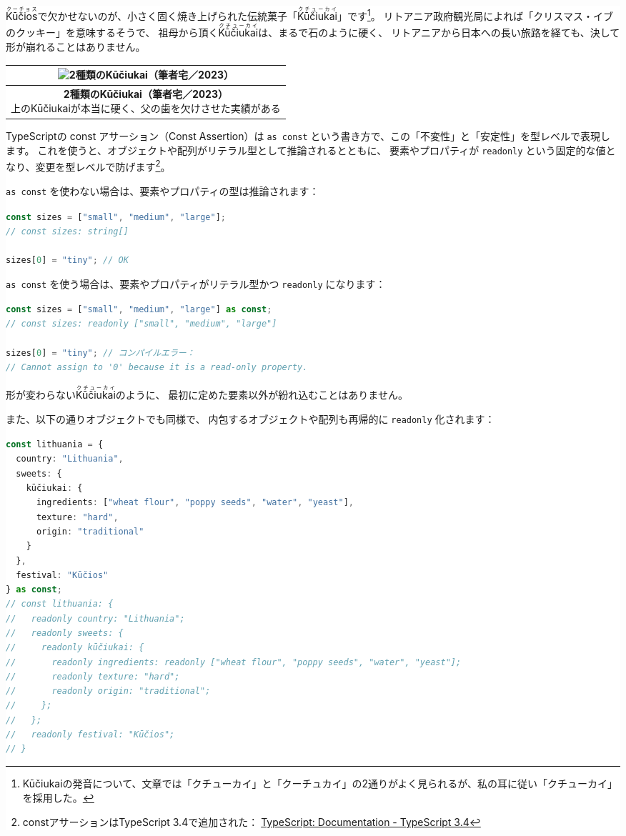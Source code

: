 <ruby><rb>Kūčios</rb><rt>クーチョス</rt></ruby>で欠かせないのが、小さく固く焼き上げられた伝統菓子「<ruby><rb>Kūčiukai</rb><rt>クチューカイ</rt></ruby>」です[^クチューカイ]。
リトアニア政府観光局によれば「クリスマス・イブのクッキー」を意味するそうで、
祖母から頂く<ruby><rb>Kūčiukai</rb><rt>クチューカイ</rt></ruby>は、まるで石のように硬く、
リトアニアから日本への長い旅路を経ても、決して形が崩れることはありません。

[^クチューカイ]: Kūčiukaiの発音について、文章では「クチューカイ」と「クーチュカイ」の2通りがよく見られるが、私の耳に従い「クチューカイ」を採用した。

| <img src="https://qiita-image-store.s3.ap-northeast-1.amazonaws.com/0/3534741/06081a77-3f34-1cbf-2adb-fa69c1146054.jpeg" alt="2種類のKūčiukai（筆者宅／2023）" width="60%" /> |
| :-: |
| **2種類のKūčiukai（筆者宅／2023）**<br />上のKūčiukaiが本当に硬く、父の歯を欠けさせた実績がある |

TypeScriptの const アサーション（Const Assertion）は
`as const` という書き方で、この「不変性」と「安定性」を型レベルで表現します。
これを使うと、オブジェクトや配列がリテラル型として推論されるとともに、
要素やプロパティが `readonly` という固定的な値となり、変更を型レベルで防げます[^ConstAssertion]。

[^ConstAssertion]: constアサーションはTypeScript 3.4で追加された：
  [TypeScript: Documentation - TypeScript 3.4](https://www.typescriptlang.org/docs/handbook/release-notes/typescript-3-4.html#const-assertions)

`as const` を使わない場合は、要素やプロパティの型は推論されます：

```ts
const sizes = ["small", "medium", "large"];
// const sizes: string[]

sizes[0] = "tiny"; // OK
```

`as const` を使う場合は、要素やプロパティがリテラル型かつ `readonly` になります：

```ts
const sizes = ["small", "medium", "large"] as const;
// const sizes: readonly ["small", "medium", "large"]

sizes[0] = "tiny"; // コンパイルエラー：
// Cannot assign to '0' because it is a read-only property.
```

形が変わらない<ruby><rb>Kūčiukai</rb><rt>クチューカイ</rt></ruby>のように、
最初に定めた要素以外が紛れ込むことはありません。

また、以下の通りオブジェクトでも同様で、
内包するオブジェクトや配列も再帰的に `readonly` 化されます：

```ts
const lithuania = {
  country: "Lithuania",
  sweets: {
    kūčiukai: {
      ingredients: ["wheat flour", "poppy seeds", "water", "yeast"],
      texture: "hard",
      origin: "traditional"
    }
  },
  festival: "Kūčios"
} as const;
// const lithuania: {
//   readonly country: "Lithuania";
//   readonly sweets: {
//     readonly kūčiukai: {
//       readonly ingredients: readonly ["wheat flour", "poppy seeds", "water", "yeast"];
//       readonly texture: "hard";
//       readonly origin: "traditional";
//     };
//   };
//   readonly festival: "Kūčios";
// }
```

[^リトアニアのクリスマス・イブ]: 12という数字は十二使徒か1年の月の数に由来し、料理は卵や動物油も避けるそう：
[^バルト・ネオペイガニズム]: リトアニアを含めたバルト諸国では、キリスト教が広まる以前に、バルト民族独自の多神教信仰があった：
[^聖なるウエハース]: <ruby><rb>Kalėdaitis</rb><rt>カレダイティス</rt></ruby>はイエス・キリストの体を象徴し、<ruby><rb>Kūčios</rb><rt>クーチョス</rt></ruby>の晩餐で家族が分かち合う聖なる存在とされている：
[^水と小麦粉]: つくるのはかなり大変みたい：
[^Kalėdaitis]: 画像は英Wikipediaから拝借：
[^リテラル型]: リテラル型についての説明は公式ドキュメントを参考にしている：
[^constの再代入]: 公式ドキュメントを参考にした表現とした：
[^Widening]: 実は公式ドキュメントでは「Widening」と呼ばれていないが、公式サイトのプレイグラウンドに記載があるので、公式用語ではないが一般的に使われている語彙であると考えてよさそう：
[^ユニオン型]: ユニオン型の詳しい説明については公式ドキュメントを参照されたい：
[^判別可能なユニオン型]: Discriminated Unionは公式ドキュメントで、その邦訳である判別可能なユニオン型は有用な解説として知られるオープンソースドキュメント「TypeScript Deep Dive」で用いられている：
[^Narrowing]: 公式ドキュメントにWideningについては立項されていないが、Narrowingについてはある：
[^AguonųPienas]: <ruby><rb>Aguonų</rb><rt>アグオヌ</rt></ruby> <ruby><rb>pienas</rb><rt>ピエナス</rt></ruby>はハチミツや塩を使って味を調えることもあるそう：
[^アグオヌピエナスの画像]: 画像はリトアニアのニュースサイト「tv3.lt」から拝借：
[^4.9]: TypeScript 4.9の新機能については以下を参照されたい：
  [key: string]: `#${string}` | (`#${string}`)[];
[^キリスト教の普及による食文化の変化]: キリスト教普及前は肉料理もOKで、料理の種類も9種類だったとのこと：
[^SilkėSuSvogūnais]: 画像はリトアニアの園芸・農業サイトDerlingas.ltから拝借：
[^ジェネリック型名]: TypeScript公式ドキュメントを見ると、最初のジェネリック型名が `Type` だったところから、後々 `T` などになっているので、おそらく `Type` の略称として `T` を使用していると考えられる：
[^tradicineSilkėSuSvogūnaisReceptų]: 画像はリトアニアの料理レシピサイトLa Maistasから拝借：
[^TypeScript組み込み型]: たとえばTypeScriptの `Array` なら `Array<T>` のようにジェネリクスを使っている：
[^ライブラリでのジェネリクス使用]: たとえばReactならGitHubの `packages/react/ReactHooks.js` を見ると、useStateにジェネリクスを使っていることがわかる：
[^ダンプリング]: ダンプリングとは、餃子などの、練った小麦粉などを茹でたり焼いたりしたもののこと：
[^Koldūnai]: Koldūnaiはリトアニア料理というわけでもない：
[^Koldūnaiの画像]: 画像はリトアニアの園芸・農業サイトDerlingas.ltから拝借：
[^パイ]: さらにいうと、生地がバターを練り込むショートクラストペイストリーに近いので、パイというよりはペイストリーというほうが正しそうだが、これ以上は料理の専門家に任せることとする。
[^Kibinaiが美味しい理由]: リトアニアに来ると、まずCepelinaiなど芋料理を多く食べることになるため、次の日から食べる「!(芋)料理」が非常に美味しく感じる。
[^instanceofの用法]: TypeScriptにおける `instanceof` の活用については、Narrowingについての公式ドキュメントが参考になる：
[^ユーザー定義型ガード]: Type PredicatesもUser-Defined Type Guardも公式ドキュメントで使用されている言葉である：
[^MappedTypesとは]: 公式ドキュメントの表現を参考にしています：
  [K in string]: string;
[^SilkėSuGrybais]: 画像はLa Maistasから拝借：
[^GreitaSilkėBurokėliųPatale]: 画像はLa Maistasから拝借：
[^lib.es5.d.ts]: GitHubから確認できます：
[^オプショナル]: オプショナルとは、通常は設定されている必要のあるプロパティを、プロパティを設定するかは任意にすることができる機能である：
[^副作用のない安全なデータ構造]: 副作用のない安全なデータ構造とは、オブジェクトのプロパティを書き換えないことで、予期せぬバグや動作を防ぎ、データフローを明確化する手法のことを指している。
[^IndexSignature]: Index Signatureについての表現は公式ドキュメントを参照している：
[^再帰によるネストへの対応]: TypeScript Deep Driveによれば、JSライブラリにおけるCSSの共通パターンでも、この再帰が使われている：
  [ingredient: string]: string | Mišrainė | undefined;
  [key: string]: any;
  [ingredient: string]: Ingredient;
  [K in string as K extends keyof LeafIngredient ? never : K]: Ingredient;
[^Šaltibarščiaiの画像]: La Maistasより拝借：
[^ConditionalTypes]: Conditional Typesの詳細は
[^パンの日]: 2月5日がパンの日で、民間伝承でもパンが重要な立ち位置にあるそうです：
[^ライブレッド]: 画像は業務スーパーから拝借：
[^4.5]: 下記の公式ドキュメントに記載がある：
[^Awaited]: ソースは以下を参照：
[^ツェペリナイ]: 私が好きなリトアニア料理。芋料理なので食べすぎに注意。
[^Cepelinai]: 本当においしい。好きすぎていつも画像を撮り忘れてしまう。画像は以下から拝借：
[^型アサーション]: 後述するが、型アサーションは型を書き換えるわけではない。
[^Vite]: Viteは高速なフロントエンドビルドツールで、はじめてTypeScriptに触る場合にもオススメ：
[^as]: `as` 以外に、アングルブラケット構文（Angle-bracket Syntax）でも型アサーションを書けるが、この記法はJSXの書き方と似ているため避けられがちで、 `as` がよく用いられる。
[^ASコンパイル]: AssemblyScriptの公式ドキュメントのポータビリティ章に記載がある：
[^Uint8ClampedArray]: `Uint8ClampedArray` は 8 ビットの符号なし整数値のビューで、設定値は0と255その範囲内に制限される：
[^ASのnumber]: 具体的には、 `Number` クラスの静的メンバーとして `F32` や `F64` が定義されており、これらはそれぞれ32ビットおよび64ビットの浮動小数点数型を表す：
[^型アサーションとキャストの違い]: サバイバルTypeScriptによれば、TypeScriptにおける型アサーションはキャストと異なる：